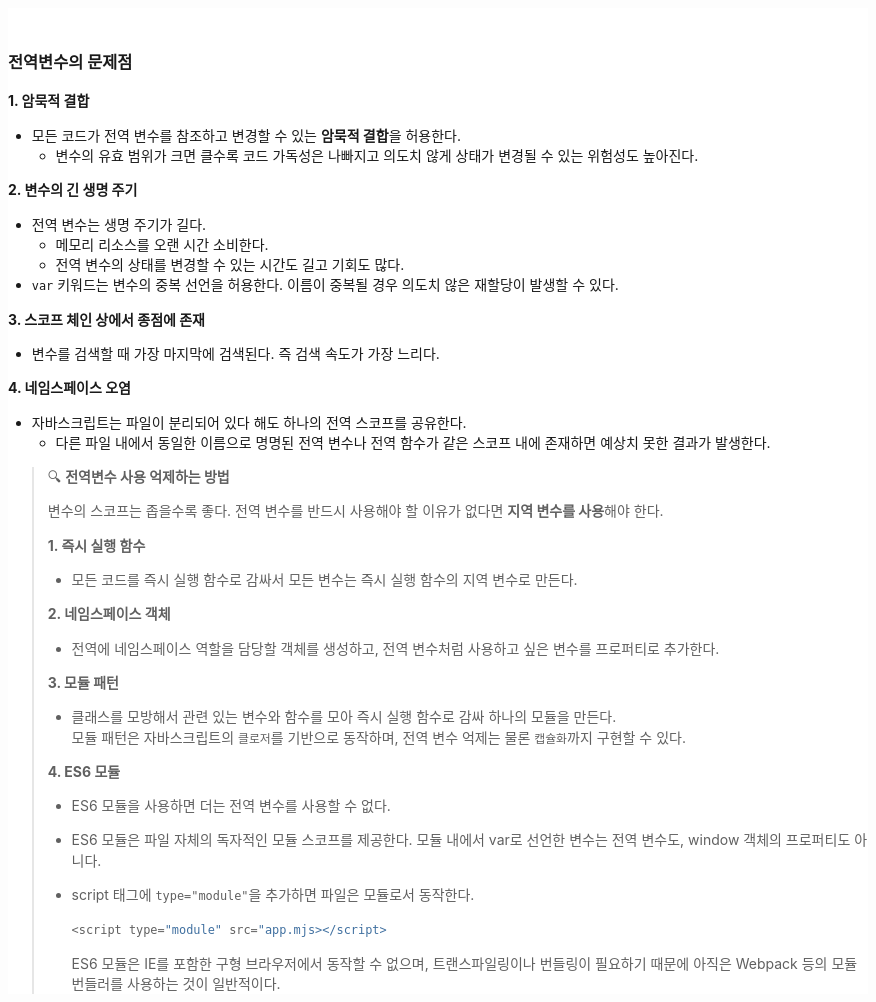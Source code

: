 <br>

### 전역변수의 문제점

**1\. 암묵적 결합**

- 모든 코드가 전역 변수를 참조하고 변경할 수 있는 **암묵적 결합**을 허용한다.
  - 변수의 유효 범위가 크면 클수록 코드 가독성은 나빠지고 의도치 않게 상태가 변경될 수 있는 위험성도 높아진다.

**2\. 변수의 긴 생명 주기**

- 전역 변수는 생명 주기가 길다.
  - 메모리 리소스를 오랜 시간 소비한다.
  - 전역 변수의 상태를 변경할 수 있는 시간도 길고 기회도 많다.
- `var` 키워드는 변수의 중복 선언을 허용한다. 이름이 중복될 경우 의도치 않은 재할당이 발생할 수 있다.

**3\. 스코프 체인 상에서 종점에 존재**

- 변수를 검색할 때 가장 마지막에 검색된다. 즉 검색 속도가 가장 느리다.

**4\. 네임스페이스 오염**

- 자바스크립트는 파일이 분리되어 있다 해도 하나의 전역 스코프를 공유한다.
  - 다른 파일 내에서 동일한 이름으로 명명된 전역 변수나 전역 함수가 같은 스코프 내에 존재하면 예상치 못한 결과가 발생한다.

> 🔍 **전역변수 사용 억제하는 방법**
>
> 변수의 스코프는 좁을수록 좋다. 전역 변수를 반드시 사용해야 할 이유가 없다면 **지역 변수를 사용**해야 한다.
>
> **1\. 즉시 실행 함수** 
>
> - 모든 코드를 즉시 실행 함수로 감싸서 모든 변수는 즉시 실행 함수의 지역 변수로 만든다.
>
> **2\. 네임스페이스 객체**
>
> - 전역에 네임스페이스 역할을 담당할 객체를 생성하고, 전역 변수처럼 사용하고 싶은 변수를 프로퍼티로 추가한다.
>
> **3\. 모듈 패턴**
>
> - 클래스를 모방해서 관련 있는 변수와 함수를 모아 즉시 실행 함수로 감싸 하나의 모듈을 만든다.  
>   모듈 패턴은 자바스크립트의 `클로저`를 기반으로 동작하며, 전역 변수 억제는 물론 `캡슐화`까지 구현할 수 있다.
>
> **4\. ES6 모듈**
>
> - ES6 모듈을 사용하면 더는 전역 변수를 사용할 수 없다.
>
> - ES6 모듈은 파일 자체의 독자적인 모듈 스코프를 제공한다. 모듈 내에서 var로 선언한 변수는 전역 변수도, window 객체의 프로퍼티도 아니다.
>
> - script 태그에 `type="module"`을 추가하면 파일은 모듈로서 동작한다.
>
>   ```js
>   <script type="module" src="app.mjs></script>
>   ```
>
>   ES6 모듈은 IE를 포함한 구형 브라우저에서 동작할 수 없으며, 트랜스파일링이나 번들링이 필요하기 때문에 아직은 Webpack 등의 모듈 번들러를 사용하는 것이 일반적이다.
